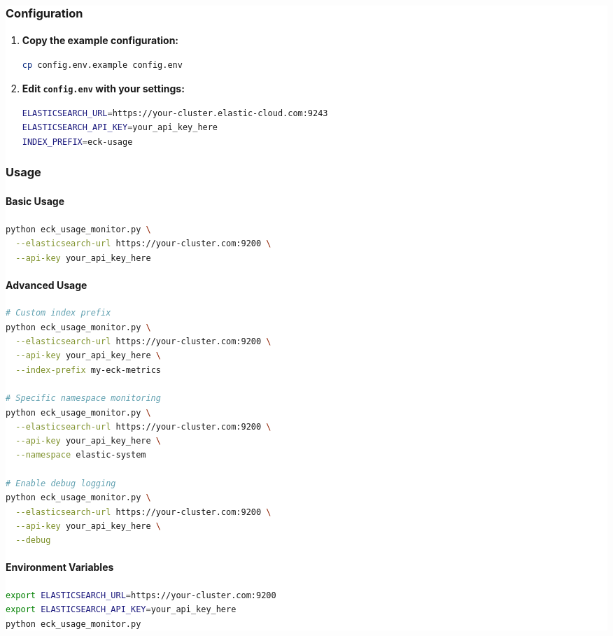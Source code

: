### Configuration

1. **Copy the example configuration:**

   ```bash
   cp config.env.example config.env
   ```

2. **Edit `config.env` with your settings:**
   ```bash
   ELASTICSEARCH_URL=https://your-cluster.elastic-cloud.com:9243
   ELASTICSEARCH_API_KEY=your_api_key_here
   INDEX_PREFIX=eck-usage
   ```

### Usage

#### Basic Usage

```bash
python eck_usage_monitor.py \
  --elasticsearch-url https://your-cluster.com:9200 \
  --api-key your_api_key_here
```

#### Advanced Usage

```bash
# Custom index prefix
python eck_usage_monitor.py \
  --elasticsearch-url https://your-cluster.com:9200 \
  --api-key your_api_key_here \
  --index-prefix my-eck-metrics

# Specific namespace monitoring
python eck_usage_monitor.py \
  --elasticsearch-url https://your-cluster.com:9200 \
  --api-key your_api_key_here \
  --namespace elastic-system

# Enable debug logging
python eck_usage_monitor.py \
  --elasticsearch-url https://your-cluster.com:9200 \
  --api-key your_api_key_here \
  --debug
```

#### Environment Variables

```bash
export ELASTICSEARCH_URL=https://your-cluster.com:9200
export ELASTICSEARCH_API_KEY=your_api_key_here
python eck_usage_monitor.py
```

